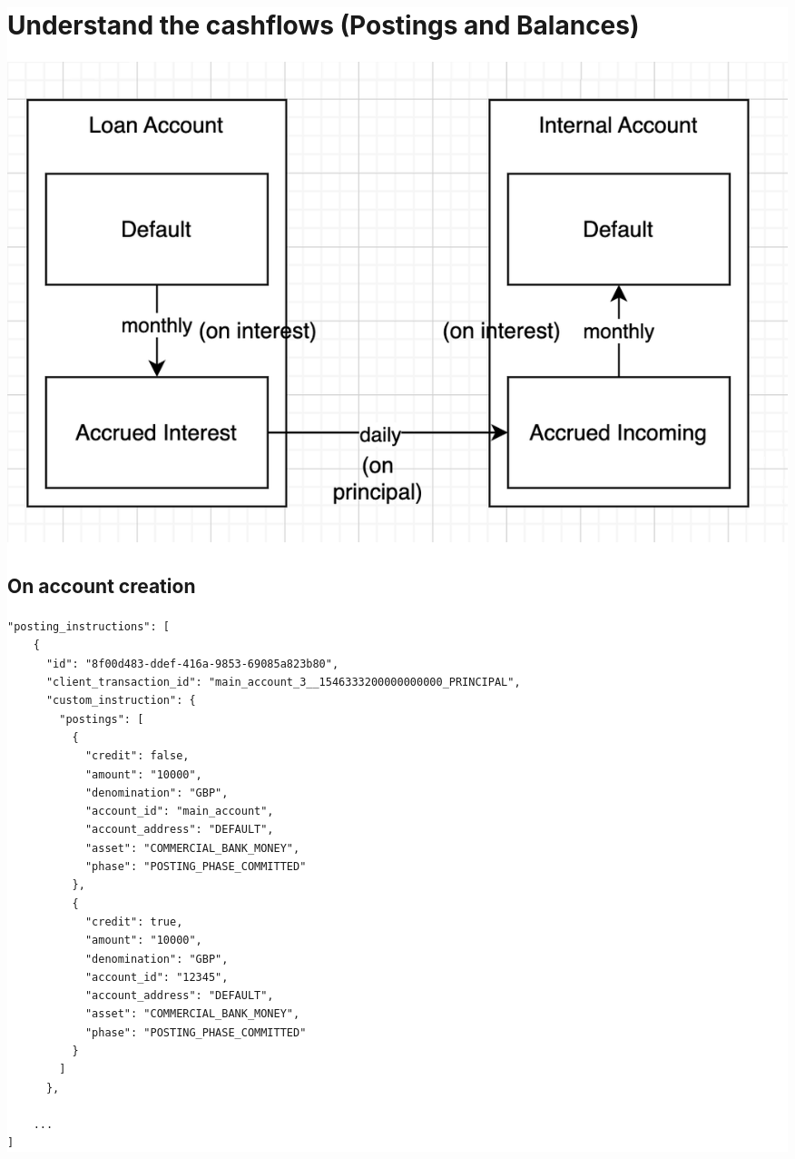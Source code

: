 # Understand the cashflows (Postings and Balances)
![Alt Cashflows](personal_loan/cashflows.png "Cashflows")


## On account creation
```
"posting_instructions": [
    {
      "id": "8f00d483-ddef-416a-9853-69085a823b80",
      "client_transaction_id": "main_account_3__1546333200000000000_PRINCIPAL",
      "custom_instruction": {
        "postings": [
          {
            "credit": false,
            "amount": "10000",
            "denomination": "GBP",
            "account_id": "main_account",
            "account_address": "DEFAULT",
            "asset": "COMMERCIAL_BANK_MONEY",
            "phase": "POSTING_PHASE_COMMITTED"
          },
          {
            "credit": true,
            "amount": "10000",
            "denomination": "GBP",
            "account_id": "12345",
            "account_address": "DEFAULT",
            "asset": "COMMERCIAL_BANK_MONEY",
            "phase": "POSTING_PHASE_COMMITTED"
          }
        ]
      },

    ...
]
```